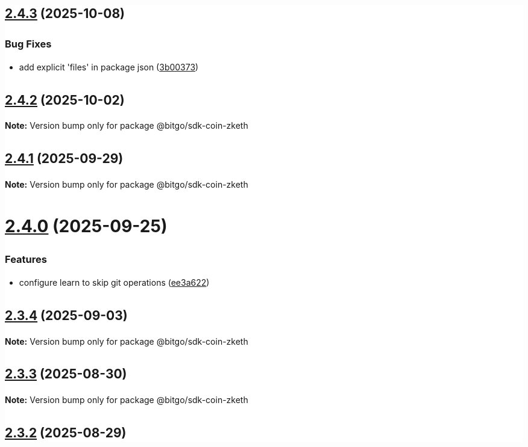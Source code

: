 
## [2.4.3](https://github.com/BitGo/BitGoJS/compare/@bitgo/sdk-coin-zketh@2.4.2...@bitgo/sdk-coin-zketh@2.4.3) (2025-10-08)


### Bug Fixes

* add explicit 'files' in package json ([3b00373](https://github.com/BitGo/BitGoJS/commit/3b0037396f6ac16bb9380bd85bf37f2b133068f4))





## [2.4.2](https://github.com/BitGo/BitGoJS/compare/@bitgo/sdk-coin-zketh@2.4.1...@bitgo/sdk-coin-zketh@2.4.2) (2025-10-02)

**Note:** Version bump only for package @bitgo/sdk-coin-zketh

## [2.4.1](https://github.com/BitGo/BitGoJS/compare/@bitgo/sdk-coin-zketh@2.4.0...@bitgo/sdk-coin-zketh@2.4.1) (2025-09-29)

**Note:** Version bump only for package @bitgo/sdk-coin-zketh

# [2.4.0](https://github.com/BitGo/BitGoJS/compare/@bitgo/sdk-coin-zketh@2.3.4...@bitgo/sdk-coin-zketh@2.4.0) (2025-09-25)

### Features

- configure learn to skip git operations ([ee3a622](https://github.com/BitGo/BitGoJS/commit/ee3a6220496476aa7f4545b5f4a9a3bf97d9bdb9))

## [2.3.4](https://github.com/BitGo/BitGoJS/compare/@bitgo/sdk-coin-zketh@2.3.3...@bitgo/sdk-coin-zketh@2.3.4) (2025-09-03)

**Note:** Version bump only for package @bitgo/sdk-coin-zketh

## [2.3.3](https://github.com/BitGo/BitGoJS/compare/@bitgo/sdk-coin-zketh@2.3.2...@bitgo/sdk-coin-zketh@2.3.3) (2025-08-30)

**Note:** Version bump only for package @bitgo/sdk-coin-zketh

## [2.3.2](https://github.com/BitGo/BitGoJS/compare/@bitgo/sdk-coin-zketh@2.3.1...@bitgo/sdk-coin-zketh@2.3.2) (2025-08-29)
